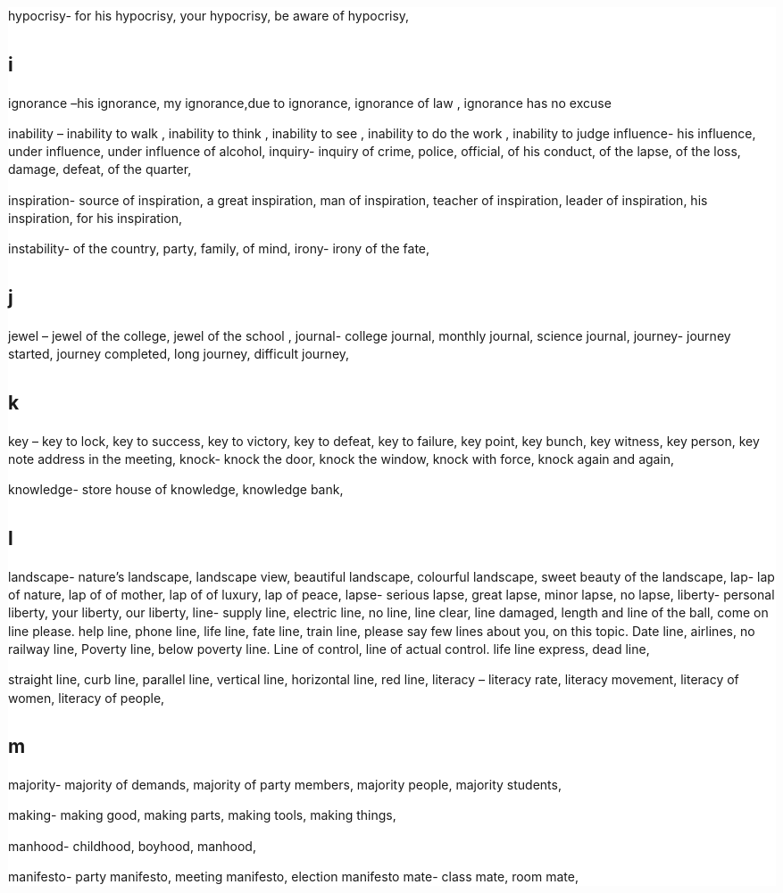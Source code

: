 hypocrisy- for his hypocrisy, your hypocrisy, be aware of hypocrisy,
 
## i
ignorance –his ignorance, my ignorance,due to ignorance, ignorance of law , ignorance has no excuse
 
inability – inability to walk , inability to think , inability to see , inability to do the work , inability to judge
influence- his influence, under influence, under influence of alcohol,
inquiry-  inquiry of crime, police, official, of his conduct, of the lapse, of the loss, damage, defeat, of the quarter,
 
inspiration- source of inspiration, a great inspiration, man of inspiration, teacher of inspiration, leader of inspiration, his inspiration, for his inspiration,
 
 instability- of the country, party, family, of mind,
 irony- irony of the fate,
 
 
## j
 jewel – jewel of the college, jewel of the school ,
journal- college journal, monthly journal, science journal,
journey- journey started, journey completed, long journey, difficult journey,
 
## k
key – key to lock, key to success, key to victory, key to defeat, key to failure, key point, key bunch, key witness, key person, key note address in the meeting,
knock- knock the door, knock the window, knock with force, knock again and again,
 
knowledge- store house of  knowledge,  knowledge bank,
 
## l
landscape- nature’s landscape,  landscape view, beautiful landscape, colourful landscape, sweet beauty of the landscape,
lap- lap of nature, lap of of mother, lap of of luxury, lap of peace,
lapse- serious lapse, great lapse, minor lapse, no lapse,
liberty- personal liberty, your liberty, our liberty,
line- supply line, electric line, no line, line clear, line damaged,  length and line of the ball, come on line please. help line, phone line,  life line, fate line, train line, please say few lines about you, on this topic.  Date line, airlines, no railway line, Poverty line, below poverty line. Line of control, line of actual control. life line express, dead line,
 
straight line, curb line, parallel line, vertical line, horizontal line, red line,
 literacy – literacy rate, literacy movement, literacy of women, literacy of people,
 
## m
majority- majority of demands, majority of  party members, majority people, majority students,
 
 making- making good, making parts, making tools, making things,
 
manhood- childhood, boyhood, manhood,
 
 manifesto-  party manifesto, meeting manifesto, election manifesto
mate- class mate, room mate,
  